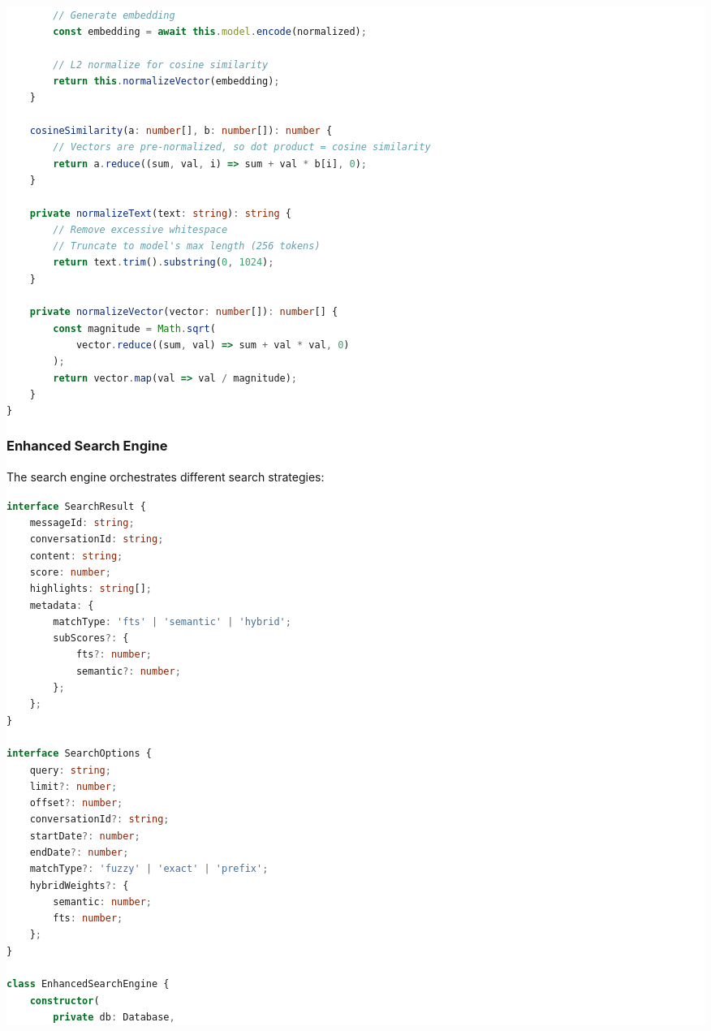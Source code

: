 ```typescript
        // Generate embedding
        const embedding = await this.model.encode(normalized);
        
        // L2 normalize for cosine similarity
        return this.normalizeVector(embedding);
    }
    
    cosineSimilarity(a: number[], b: number[]): number {
        // Vectors are pre-normalized, so dot product = cosine similarity
        return a.reduce((sum, val, i) => sum + val * b[i], 0);
    }
    
    private normalizeText(text: string): string {
        // Remove excessive whitespace
        // Truncate to model's max length (256 tokens)
        return text.trim().substring(0, 1024);
    }
    
    private normalizeVector(vector: number[]): number[] {
        const magnitude = Math.sqrt(
            vector.reduce((sum, val) => sum + val * val, 0)
        );
        return vector.map(val => val / magnitude);
    }
}
```

### Enhanced Search Engine

The search engine orchestrates different search strategies:

```typescript
interface SearchResult {
    messageId: string;
    conversationId: string;
    content: string;
    score: number;
    highlights: string[];
    metadata: {
        matchType: 'fts' | 'semantic' | 'hybrid';
        subScores?: {
            fts?: number;
            semantic?: number;
        };
    };
}

interface SearchOptions {
    query: string;
    limit?: number;
    offset?: number;
    conversationId?: string;
    startDate?: number;
    endDate?: number;
    matchType?: 'fuzzy' | 'exact' | 'prefix';
    hybridWeights?: {
        semantic: number;
        fts: number;
    };
}

class EnhancedSearchEngine {
    constructor(
        private db: Database,
```